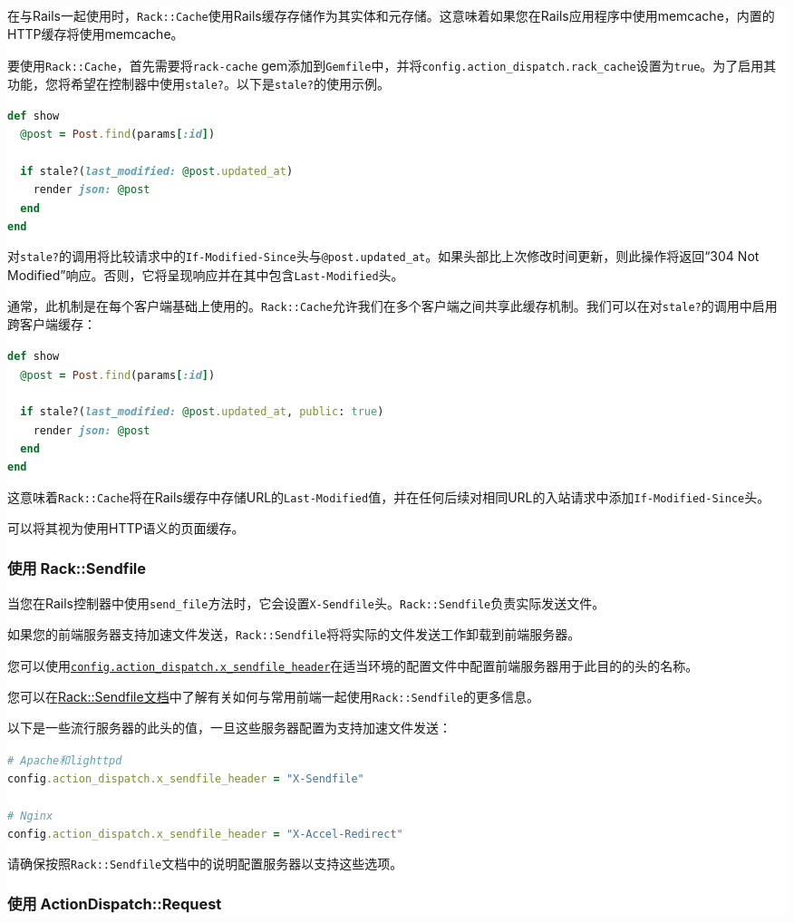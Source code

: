 在与Rails一起使用时，`Rack::Cache`使用Rails缓存存储作为其实体和元存储。这意味着如果您在Rails应用程序中使用memcache，内置的HTTP缓存将使用memcache。

要使用`Rack::Cache`，首先需要将`rack-cache` gem添加到`Gemfile`中，并将`config.action_dispatch.rack_cache`设置为`true`。为了启用其功能，您将希望在控制器中使用`stale?`。以下是`stale?`的使用示例。

```ruby
def show
  @post = Post.find(params[:id])

  if stale?(last_modified: @post.updated_at)
    render json: @post
  end
end
```

对`stale?`的调用将比较请求中的`If-Modified-Since`头与`@post.updated_at`。如果头部比上次修改时间更新，则此操作将返回“304 Not Modified”响应。否则，它将呈现响应并在其中包含`Last-Modified`头。

通常，此机制是在每个客户端基础上使用的。`Rack::Cache`允许我们在多个客户端之间共享此缓存机制。我们可以在对`stale?`的调用中启用跨客户端缓存：

```ruby
def show
  @post = Post.find(params[:id])

  if stale?(last_modified: @post.updated_at, public: true)
    render json: @post
  end
end
```

这意味着`Rack::Cache`将在Rails缓存中存储URL的`Last-Modified`值，并在任何后续对相同URL的入站请求中添加`If-Modified-Since`头。

可以将其视为使用HTTP语义的页面缓存。

### 使用 Rack::Sendfile

当您在Rails控制器中使用`send_file`方法时，它会设置`X-Sendfile`头。`Rack::Sendfile`负责实际发送文件。

如果您的前端服务器支持加速文件发送，`Rack::Sendfile`将将实际的文件发送工作卸载到前端服务器。

您可以使用[`config.action_dispatch.x_sendfile_header`][]在适当环境的配置文件中配置前端服务器用于此目的的头的名称。

您可以在[Rack::Sendfile文档](https://www.rubydoc.info/gems/rack/Rack/Sendfile)中了解有关如何与常用前端一起使用`Rack::Sendfile`的更多信息。

以下是一些流行服务器的此头的值，一旦这些服务器配置为支持加速文件发送：

```ruby
# Apache和lighttpd
config.action_dispatch.x_sendfile_header = "X-Sendfile"

# Nginx
config.action_dispatch.x_sendfile_header = "X-Accel-Redirect"
```

请确保按照`Rack::Sendfile`文档中的说明配置服务器以支持这些选项。

### 使用 ActionDispatch::Request


[`config.debug_exception_response_format`]: configuring.html#config-debug-exception-response-format
[`config.action_dispatch.x_sendfile_header`]: configuring.html#config-action-dispatch-x-sendfile-header